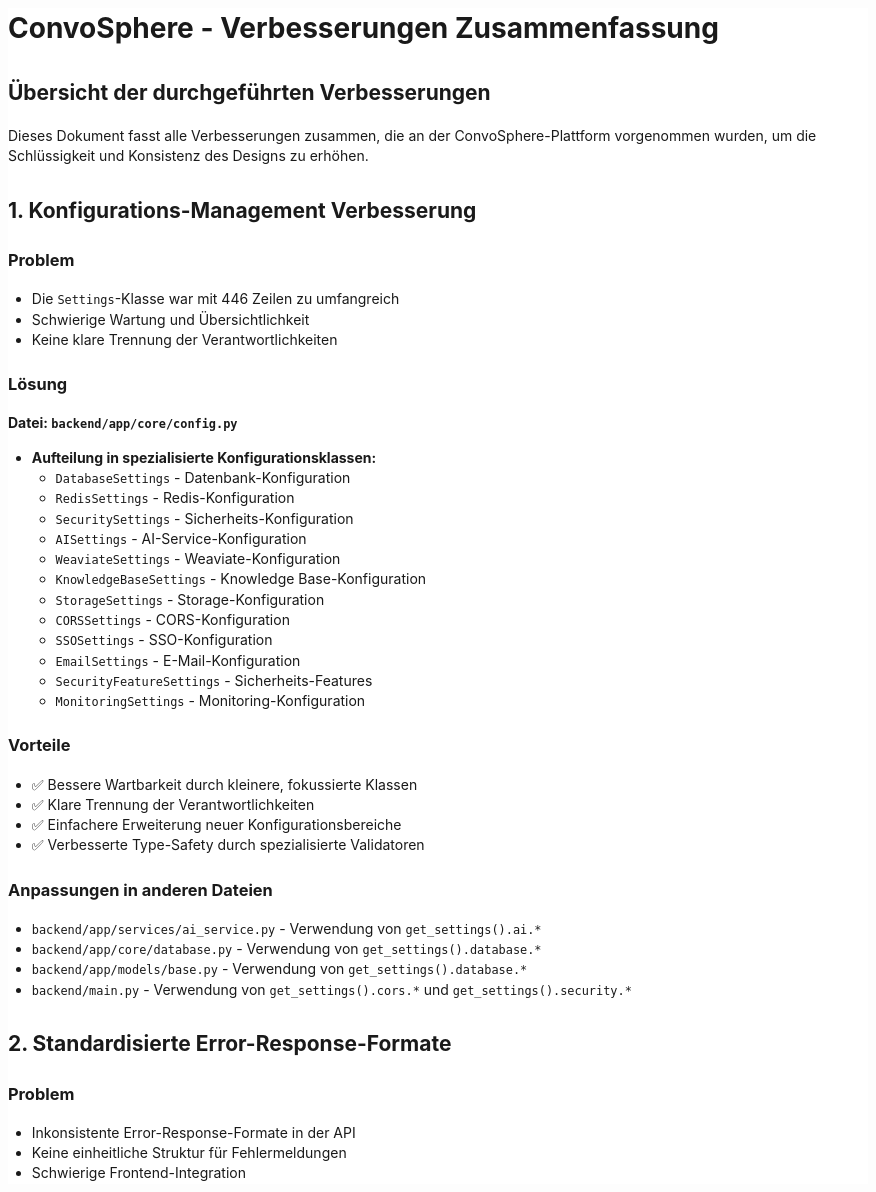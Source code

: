 # ConvoSphere - Verbesserungen Zusammenfassung

## Übersicht der durchgeführten Verbesserungen

Dieses Dokument fasst alle Verbesserungen zusammen, die an der ConvoSphere-Plattform vorgenommen wurden, um die Schlüssigkeit und Konsistenz des Designs zu erhöhen.

## 1. Konfigurations-Management Verbesserung

### Problem
- Die `Settings`-Klasse war mit 446 Zeilen zu umfangreich
- Schwierige Wartung und Übersichtlichkeit
- Keine klare Trennung der Verantwortlichkeiten

### Lösung
**Datei: `backend/app/core/config.py`**

- **Aufteilung in spezialisierte Konfigurationsklassen:**
  - `DatabaseSettings` - Datenbank-Konfiguration
  - `RedisSettings` - Redis-Konfiguration
  - `SecuritySettings` - Sicherheits-Konfiguration
  - `AISettings` - AI-Service-Konfiguration
  - `WeaviateSettings` - Weaviate-Konfiguration
  - `KnowledgeBaseSettings` - Knowledge Base-Konfiguration
  - `StorageSettings` - Storage-Konfiguration
  - `CORSSettings` - CORS-Konfiguration
  - `SSOSettings` - SSO-Konfiguration
  - `EmailSettings` - E-Mail-Konfiguration
  - `SecurityFeatureSettings` - Sicherheits-Features
  - `MonitoringSettings` - Monitoring-Konfiguration

### Vorteile
- ✅ Bessere Wartbarkeit durch kleinere, fokussierte Klassen
- ✅ Klare Trennung der Verantwortlichkeiten
- ✅ Einfachere Erweiterung neuer Konfigurationsbereiche
- ✅ Verbesserte Type-Safety durch spezialisierte Validatoren

### Anpassungen in anderen Dateien
- `backend/app/services/ai_service.py` - Verwendung von `get_settings().ai.*`
- `backend/app/core/database.py` - Verwendung von `get_settings().database.*`
- `backend/app/models/base.py` - Verwendung von `get_settings().database.*`
- `backend/main.py` - Verwendung von `get_settings().cors.*` und `get_settings().security.*`

## 2. Standardisierte Error-Response-Formate

### Problem
- Inkonsistente Error-Response-Formate in der API
- Keine einheitliche Struktur für Fehlermeldungen
- Schwierige Frontend-Integration
